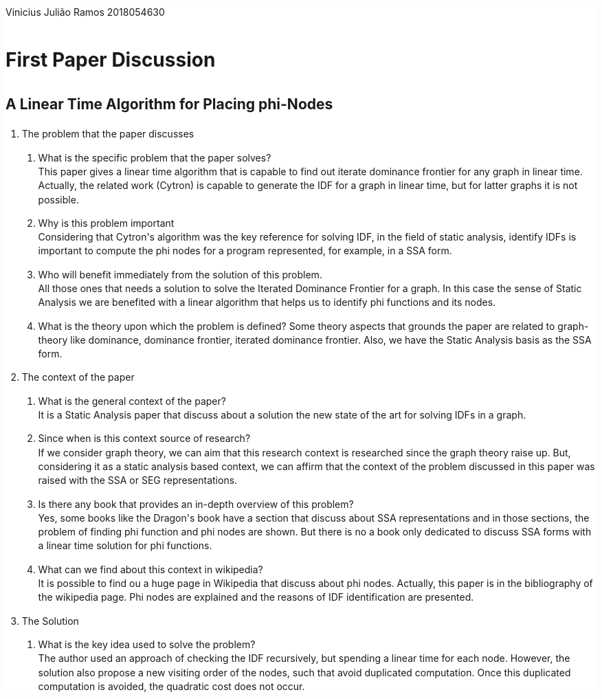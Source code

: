 Vinicius Julião Ramos
2018054630

# First Paper Discussion
## A Linear Time Algorithm  for Placing phi-Nodes


1. The problem that the paper discusses
   1. What is the specific problem that the paper solves?\
   This paper gives a linear time algorithm that is capable to find out iterate dominance frontier for any graph in linear time. Actually, the related work (Cytron) is capable to generate the IDF for a graph in linear time, but for latter graphs it is not possible.

   2. Why is this problem important\
   Considering that Cytron's algorithm was the key reference for solving IDF, in the field of static analysis, identify IDFs is important to compute the phi nodes for a program represented, for example, in a SSA form.

   3. Who will benefit immediately from the solution of this problem.\
   All those ones that needs a solution to solve the Iterated Dominance Frontier for a graph. In this case the sense of Static Analysis we are benefited with a linear algorithm that helps us to identify phi functions and its nodes.

   4. What is the theory upon which the problem is defined?
   Some theory aspects that grounds the paper are related to graph-theory like dominance, dominance frontier, iterated dominance frontier. Also, we have the Static Analysis basis as the SSA form.
  
2. The context of the paper

   1. What is the general context of the paper?\
   It is a Static Analysis paper that discuss about a solution the new state of the art for solving IDFs in a graph.

   2. Since when is this context source of research?\
   If we consider graph theory, we can aim that this research context is researched since the graph theory raise up. But, considering it as a static analysis based context, we can affirm that the context of the problem discussed in this paper was raised with the SSA or SEG representations.

   3. Is there any book that provides an in-depth overview of this problem?\
   Yes, some books like the Dragon's book have a section that discuss about SSA representations and in those sections, the problem of finding phi function and phi nodes are shown. But there is no a book only dedicated to discuss SSA forms with a linear time solution for phi functions.

   4. What can we find about this context in wikipedia?\
   It is possible to find ou a huge page in Wikipedia that discuss about phi nodes. Actually, this paper is in the bibliography of the wikipedia page. Phi nodes are explained and the reasons of IDF identification are presented.
  
3. The Solution
   1. What is the key idea used to solve the problem?\
   The author used an approach of checking the IDF recursively, but spending a linear time for each node. However, the solution also propose a new visiting order of the nodes, such that avoid duplicated computation. Once this duplicated computation is avoided, the quadratic cost does not occur.
